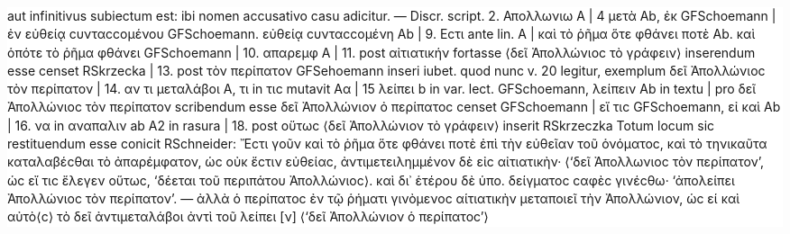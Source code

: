 aut infinitivus subiectum est: ibi nomen accusativo casu adicitur. —</note>
<note type="footnote">Discr. script. 2. Απολλωνιω A | 4 μετὰ Ab, ἐκ GFSchoemann | ἐν εὐθείᾳ
ϲυνταϲϲομένου GFSchoemann. εὐθείᾳ ϲυνταϲϲομένη Ab | 9. Εϲτι ante lin. A |
καὶ τὸ ῥῆμα ὅτε φθάνει ποτὲ Ab. καὶ ὁπότε τὸ ῥῆμα φθάνει GFSchoemann |
10. απαρεμφ A | 11. post αἰτιατικήν fortasse ⟨δεῖ Ἀπολλώνιοϲ τὸ γράφειν⟩ inserendum
esse censet RSkrzecka | 13. post τὸν περίπατον GFSehoemann inseri
iubet. quod nunc v. 20 legitur, exemplum δεῖ Ἀπολλώνιοϲ τὸν περίπατον |
14. αν τι μεταλάβοι A, τι in τιϲ mutavit Αα | 15 λείπει b in var. lect. GFSchoemann,
λείπειν Ab in textu | pro δεῖ Ἀπολλώνιοϲ τὸν περίπατον scribendum esse
δεῖ Ἀπολλώνιον ὀ περίπατοϲ censet GFSchoemann | εἴ τιϲ GFSchoemann, εἰ καὶ
Ab | 16. να in αναπαλιν ab A2 in rasura | 18. post οὕτωϲ ⟨δεῖ Ἀπολλώνιον
τὸ γράφειν⟩ inserit RSkrzeczka Totum locum sic restituendum esse conicit
RSchneider: Ἔϲτι γοῦν καὶ τὸ ῥῆμα ὅτε φθάνει ποτὲ ἐπὶ τὴν εὐθεῖαν τοῦ ὁνόματοϲ,
καὶ τὸ τηνικαῦτα καταλαβέϲθαι τὸ ἀπαρέμφατον, ὡϲ οὐκ ἔϲτιν εὐθείαϲ,
ἀντιμετειλημμένον δὲ εἰϲ αἰτιατικὴν· ⟨‘δεῖ Ἀπολλωνιοϲ τὸν περίπατον’, ὡϲ εἴ τιϲ
ἔλεγεν οὕτωϲ, ‘δέεται τοῦ περιπάτου Ἀπολλώνιοϲ⟩. καὶ δι᾿ ἑτέρου δὲ ὑπο.
δείγματοϲ ϲαφὲϲ γινέϲθω· ‘ἀπολείπει Ἀπολλώνιοϲ τὸν περίπατον’. — ἀλλὰ ὁ
περίπατοϲ ἐν τῷ ῥἡματι γινὸμενοϲ αίτιατικὴν μεταποιεῖ τὴν Ἀπολλώνιον, ὡϲ
εί καὶ αὐτὸ⟨ϲ⟩ τὸ δεῖ ἀντιμεταλάβοι ἀντὶ τοῦ λείπει [ν] ⟨‘δεῖ Ἀπολλώνιον ὁ περίπατοϲ’⟩

